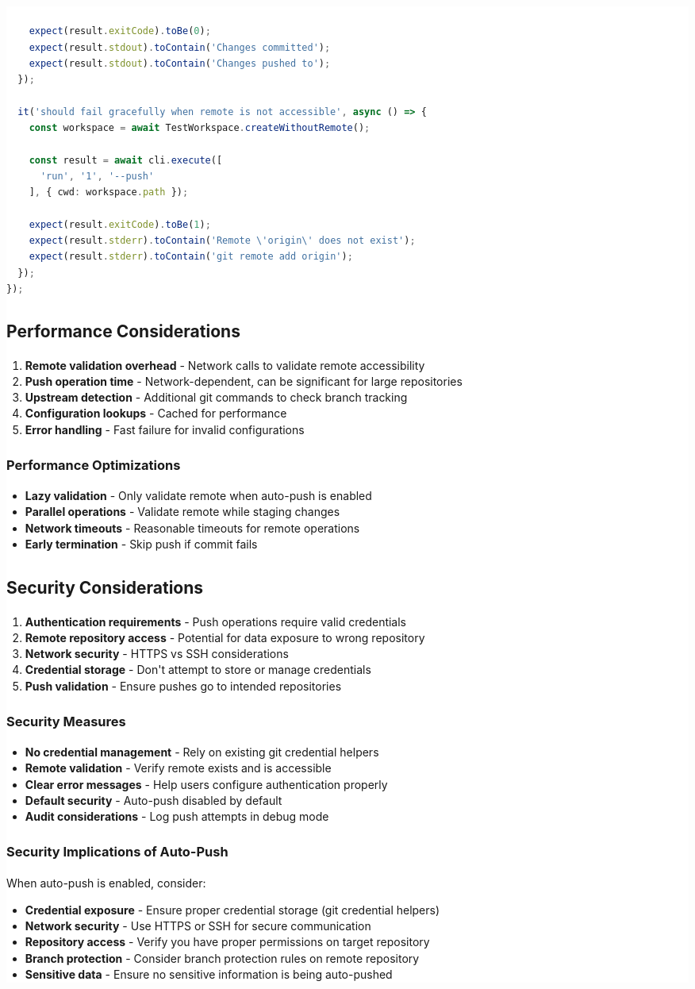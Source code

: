 ```typescript
    
    expect(result.exitCode).toBe(0);
    expect(result.stdout).toContain('Changes committed');
    expect(result.stdout).toContain('Changes pushed to');
  });

  it('should fail gracefully when remote is not accessible', async () => {
    const workspace = await TestWorkspace.createWithoutRemote();
    
    const result = await cli.execute([
      'run', '1', '--push'
    ], { cwd: workspace.path });
    
    expect(result.exitCode).toBe(1);
    expect(result.stderr).toContain('Remote \'origin\' does not exist');
    expect(result.stderr).toContain('git remote add origin');
  });
});
```

## Performance Considerations

1. **Remote validation overhead** - Network calls to validate remote accessibility
2. **Push operation time** - Network-dependent, can be significant for large repositories
3. **Upstream detection** - Additional git commands to check branch tracking
4. **Configuration lookups** - Cached for performance
5. **Error handling** - Fast failure for invalid configurations

### Performance Optimizations
- **Lazy validation** - Only validate remote when auto-push is enabled
- **Parallel operations** - Validate remote while staging changes
- **Network timeouts** - Reasonable timeouts for remote operations
- **Early termination** - Skip push if commit fails

## Security Considerations

1. **Authentication requirements** - Push operations require valid credentials
2. **Remote repository access** - Potential for data exposure to wrong repository
3. **Network security** - HTTPS vs SSH considerations
4. **Credential storage** - Don't attempt to store or manage credentials
5. **Push validation** - Ensure pushes go to intended repositories

### Security Measures
- **No credential management** - Rely on existing git credential helpers
- **Remote validation** - Verify remote exists and is accessible
- **Clear error messages** - Help users configure authentication properly
- **Default security** - Auto-push disabled by default
- **Audit considerations** - Log push attempts in debug mode

### Security Implications of Auto-Push
When auto-push is enabled, consider:
- **Credential exposure** - Ensure proper credential storage (git credential helpers)
- **Network security** - Use HTTPS or SSH for secure communication
- **Repository access** - Verify you have proper permissions on target repository
- **Branch protection** - Consider branch protection rules on remote repository
- **Sensitive data** - Ensure no sensitive information is being auto-pushed
